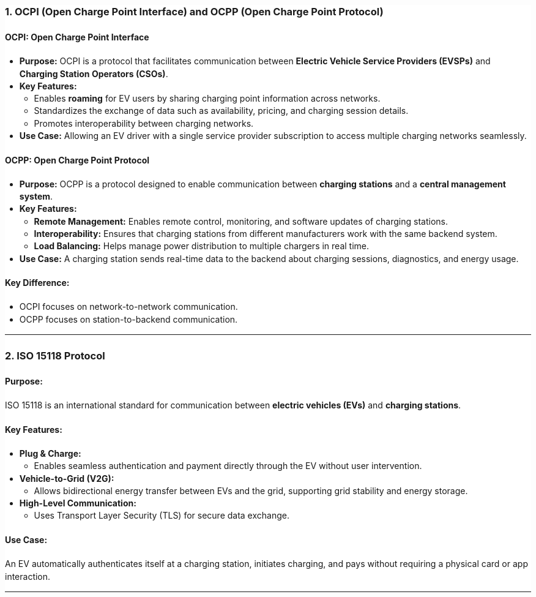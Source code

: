 ### **1. OCPI (Open Charge Point Interface) and OCPP (Open Charge Point Protocol)**

#### **OCPI: Open Charge Point Interface**
- **Purpose:**
  OCPI is a protocol that facilitates communication between **Electric Vehicle Service Providers (EVSPs)** and **Charging Station Operators (CSOs)**.
- **Key Features:**
  - Enables **roaming** for EV users by sharing charging point information across networks.
  - Standardizes the exchange of data such as availability, pricing, and charging session details.
  - Promotes interoperability between charging networks.
- **Use Case:**
  Allowing an EV driver with a single service provider subscription to access multiple charging networks seamlessly.

#### **OCPP: Open Charge Point Protocol**
- **Purpose:**
  OCPP is a protocol designed to enable communication between **charging stations** and a **central management system**.
- **Key Features:**
  - **Remote Management:** Enables remote control, monitoring, and software updates of charging stations.
  - **Interoperability:** Ensures that charging stations from different manufacturers work with the same backend system.
  - **Load Balancing:** Helps manage power distribution to multiple chargers in real time.
- **Use Case:**
  A charging station sends real-time data to the backend about charging sessions, diagnostics, and energy usage.

#### **Key Difference:**
- OCPI focuses on network-to-network communication.
- OCPP focuses on station-to-backend communication.

---

### **2. ISO 15118 Protocol**

#### **Purpose:**
ISO 15118 is an international standard for communication between **electric vehicles (EVs)** and **charging stations**.

#### **Key Features:**
- **Plug & Charge:**
  - Enables seamless authentication and payment directly through the EV without user intervention.
- **Vehicle-to-Grid (V2G):**
  - Allows bidirectional energy transfer between EVs and the grid, supporting grid stability and energy storage.
- **High-Level Communication:**
  - Uses Transport Layer Security (TLS) for secure data exchange.

#### **Use Case:**
An EV automatically authenticates itself at a charging station, initiates charging, and pays without requiring a physical card or app interaction.

---